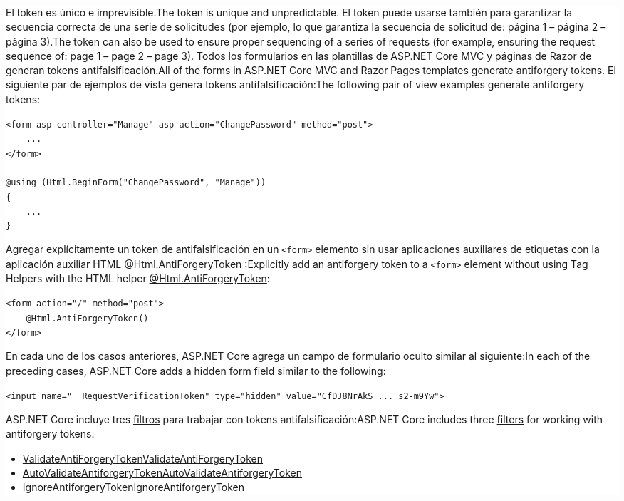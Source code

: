 <span data-ttu-id="140a9-191">El token es único e imprevisible.</span><span class="sxs-lookup"><span data-stu-id="140a9-191">The token is unique and unpredictable.</span></span> <span data-ttu-id="140a9-192">El token puede usarse también para garantizar la secuencia correcta de una serie de solicitudes (por ejemplo, lo que garantiza la secuencia de solicitud de: página 1 &ndash; página 2 &ndash; página 3).</span><span class="sxs-lookup"><span data-stu-id="140a9-192">The token can also be used to ensure proper sequencing of a series of requests (for example, ensuring the request sequence of: page 1 &ndash; page 2 &ndash; page 3).</span></span> <span data-ttu-id="140a9-193">Todos los formularios en las plantillas de ASP.NET Core MVC y páginas de Razor de generan tokens antifalsificación.</span><span class="sxs-lookup"><span data-stu-id="140a9-193">All of the forms in ASP.NET Core MVC and Razor Pages templates generate antiforgery tokens.</span></span> <span data-ttu-id="140a9-194">El siguiente par de ejemplos de vista genera tokens antifalsificación:</span><span class="sxs-lookup"><span data-stu-id="140a9-194">The following pair of view examples generate antiforgery tokens:</span></span>

```cshtml
<form asp-controller="Manage" asp-action="ChangePassword" method="post">
    ...
</form>

@using (Html.BeginForm("ChangePassword", "Manage"))
{
    ...
}
```

<span data-ttu-id="140a9-195">Agregar explícitamente un token de antifalsificación en un `<form>` elemento sin usar aplicaciones auxiliares de etiquetas con la aplicación auxiliar HTML [ @Html.AntiForgeryToken ](/dotnet/api/microsoft.aspnetcore.mvc.viewfeatures.htmlhelper.antiforgerytoken):</span><span class="sxs-lookup"><span data-stu-id="140a9-195">Explicitly add an antiforgery token to a `<form>` element without using Tag Helpers with the HTML helper [@Html.AntiForgeryToken](/dotnet/api/microsoft.aspnetcore.mvc.viewfeatures.htmlhelper.antiforgerytoken):</span></span>

```cshtml
<form action="/" method="post">
    @Html.AntiForgeryToken()
</form>
```

<span data-ttu-id="140a9-196">En cada uno de los casos anteriores, ASP.NET Core agrega un campo de formulario oculto similar al siguiente:</span><span class="sxs-lookup"><span data-stu-id="140a9-196">In each of the preceding cases, ASP.NET Core adds a hidden form field similar to the following:</span></span>

```cshtml
<input name="__RequestVerificationToken" type="hidden" value="CfDJ8NrAkS ... s2-m9Yw">
```

<span data-ttu-id="140a9-197">ASP.NET Core incluye tres [filtros](xref:mvc/controllers/filters) para trabajar con tokens antifalsificación:</span><span class="sxs-lookup"><span data-stu-id="140a9-197">ASP.NET Core includes three [filters](xref:mvc/controllers/filters) for working with antiforgery tokens:</span></span>

* [<span data-ttu-id="140a9-198">ValidateAntiForgeryToken</span><span class="sxs-lookup"><span data-stu-id="140a9-198">ValidateAntiForgeryToken</span></span>](/dotnet/api/microsoft.aspnetcore.mvc.validateantiforgerytokenattribute)
* [<span data-ttu-id="140a9-199">AutoValidateAntiforgeryToken</span><span class="sxs-lookup"><span data-stu-id="140a9-199">AutoValidateAntiforgeryToken</span></span>](/dotnet/api/microsoft.aspnetcore.mvc.autovalidateantiforgerytokenattribute)
* [<span data-ttu-id="140a9-200">IgnoreAntiforgeryToken</span><span class="sxs-lookup"><span data-stu-id="140a9-200">IgnoreAntiforgeryToken</span></span>](/dotnet/api/microsoft.aspnetcore.mvc.ignoreantiforgerytokenattribute)
